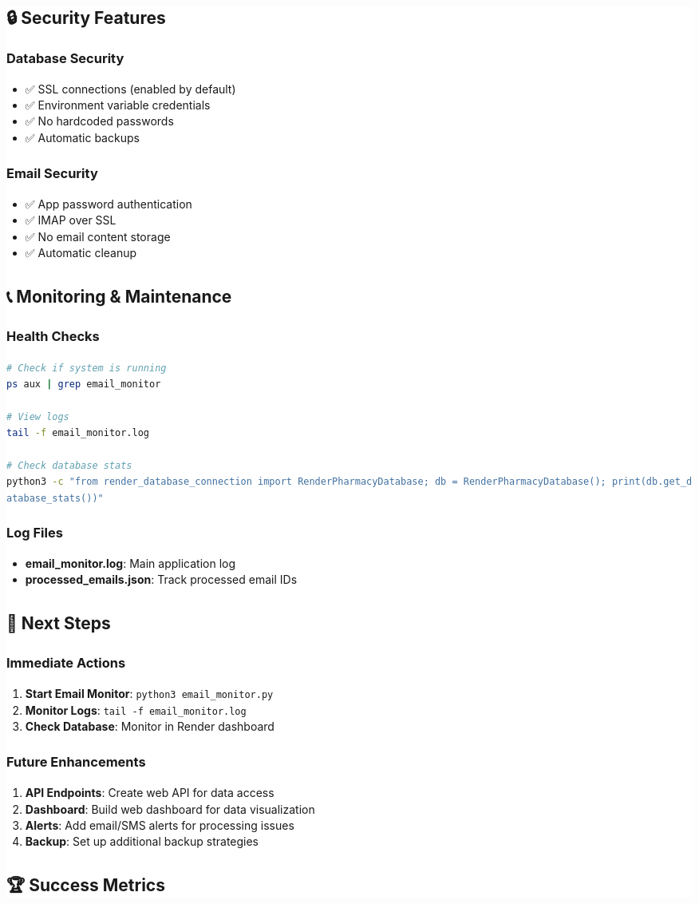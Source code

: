 ## 🔒 Security Features

### Database Security
- ✅ SSL connections (enabled by default)
- ✅ Environment variable credentials
- ✅ No hardcoded passwords
- ✅ Automatic backups

### Email Security
- ✅ App password authentication
- ✅ IMAP over SSL
- ✅ No email content storage
- ✅ Automatic cleanup

## 📞 Monitoring & Maintenance

### Health Checks
```bash
# Check if system is running
ps aux | grep email_monitor

# View logs
tail -f email_monitor.log

# Check database stats
python3 -c "from render_database_connection import RenderPharmacyDatabase; db = RenderPharmacyDatabase(); print(db.get_database_stats())"
```

### Log Files
- **email_monitor.log**: Main application log
- **processed_emails.json**: Track processed email IDs

## 🎯 Next Steps

### Immediate Actions
1. **Start Email Monitor**: `python3 email_monitor.py`
2. **Monitor Logs**: `tail -f email_monitor.log`
3. **Check Database**: Monitor in Render dashboard

### Future Enhancements
1. **API Endpoints**: Create web API for data access
2. **Dashboard**: Build web dashboard for data visualization
3. **Alerts**: Add email/SMS alerts for processing issues
4. **Backup**: Set up additional backup strategies

## 🏆 Success Metrics
